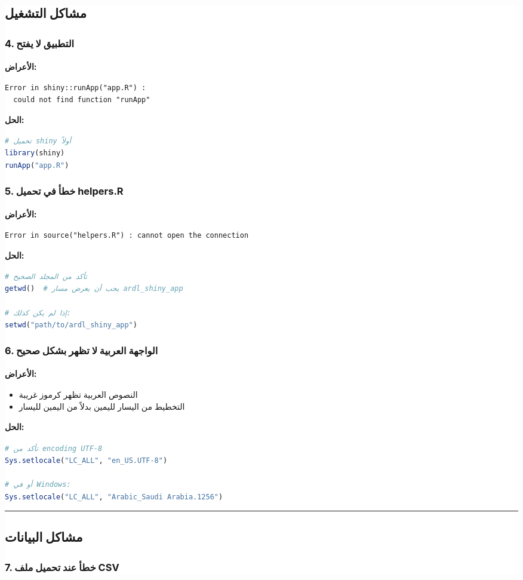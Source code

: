 
## مشاكل التشغيل

### 4. التطبيق لا يفتح

**الأعراض:**
```
Error in shiny::runApp("app.R") :
  could not find function "runApp"
```

**الحل:**
```r
# تحميل shiny أولاً
library(shiny)
runApp("app.R")
```

### 5. خطأ في تحميل helpers.R

**الأعراض:**
```
Error in source("helpers.R") : cannot open the connection
```

**الحل:**
```r
# تأكد من المجلد الصحيح
getwd()  # يجب أن يعرض مسار ardl_shiny_app

# إذا لم يكن كذلك:
setwd("path/to/ardl_shiny_app")
```

### 6. الواجهة العربية لا تظهر بشكل صحيح

**الأعراض:**
- النصوص العربية تظهر كرموز غريبة
- التخطيط من اليسار لليمين بدلاً من اليمين لليسار

**الحل:**
```r
# تأكد من encoding UTF-8
Sys.setlocale("LC_ALL", "en_US.UTF-8")

# أو في Windows:
Sys.setlocale("LC_ALL", "Arabic_Saudi Arabia.1256")
```

---

## مشاكل البيانات

### 7. خطأ عند تحميل ملف CSV
